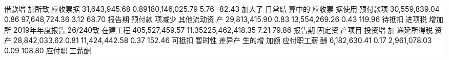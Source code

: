 借款增
加所致
应收票据
31,643,945.68
0.89180,146,025.79
5.76
-82.43
加大了
日常结
算中的
应收票
据使用
预付款项
30,559,839.04
0.86
97,648,724.36
3.12
68.70
报告期
预付款
项减少
其他流动资
产
29,813,415.90
0.83
13,554,269.26
0.43
119.96
待抵扣
进项税
增加所
2019年年度报告
26/240致
在建工程
405,527,459.57
11.35225,462,418.35
7.21
79.86
报告期
固定资
产项目
投资增
加
递延所得税
资产
28,842,033.62
0.81
11,424,442.58
0.37
152.46
可抵扣
暂时性
差异产
生的增
加额
应付职工薪
酬
6,182,630.41
0.17
2,961,078.03
0.09
108.80
应付职
工薪酬
